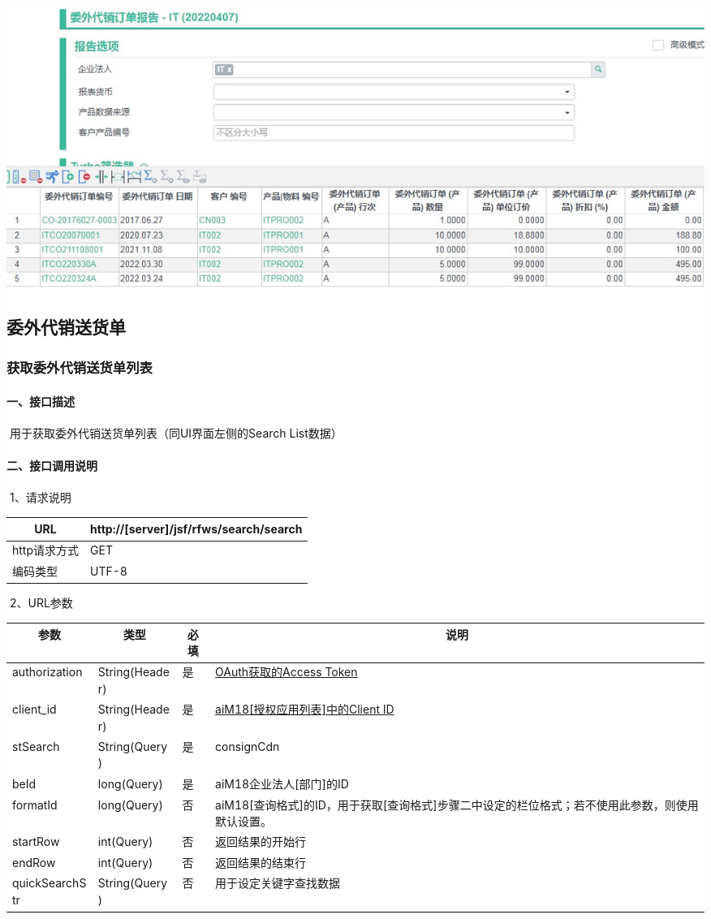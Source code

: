 ![ebi2](/assets/erp/consignCo_ebi_2.jpg)





## 委外代销送货单

### 获取委外代销送货单列表

#### 一、接口描述

​		 用于获取委外代销送货单列表（同UI界面左侧的Search List数据）

#### 二、接口调用说明

​		1、请求说明

| URL      | http://[server]/jsf/rfws/search/search |
| -------- | -------------------------------------- |
| http请求方式 | GET                                    |
| 编码类型     | UTF-8                                  |

​		2、URL参数

| 参数             | 类型             | 必填   | 说明                                       |
| -------------- | -------------- | ---- | ---------------------------------------- |
| authorization  | String(Header) | 是    | [OAuth获取的Access Token](/pages/jd4373/#获取访问令牌) |
| client_id      | String(Header) | 是    | [aiM18[授权应用列表]中的Client ID](/pages/jd4373/#注册应用程序) |
| stSearch       | String(Query)  | 是    | consignCdn                               |
| beId           | long(Query)    | 是    | aiM18企业法人[部门]的ID                           |
| formatId       | long(Query)    | 否    | aiM18[查询格式]的ID，用于获取[查询格式]步骤二中设定的栏位格式；若不使用此参数，则使用默认设置。 |
| startRow       | int(Query)     | 否    | 返回结果的开始行                                 |
| endRow         | int(Query)     | 否    | 返回结果的结束行                                 |
| quickSearchStr | String(Query)  | 否    | 用于设定关键字查找数据                              |
